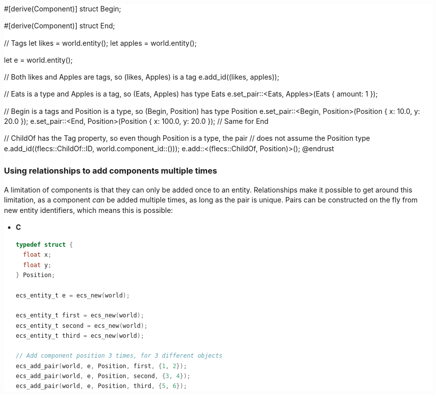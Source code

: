 #[derive(Component)]
struct Begin;

#[derive(Component)]
struct End;

// Tags
let likes = world.entity();
let apples = world.entity();

let e = world.entity();

// Both likes and Apples are tags, so (likes, Apples) is a tag
e.add_id((likes, apples));

// Eats is a type and Apples is a tag, so (Eats, Apples) has type Eats
e.set_pair::<Eats, Apples>(Eats { amount: 1 });

// Begin is a tags and Position is a type, so (Begin, Position) has type Position
e.set_pair::<Begin, Position>(Position { x: 10.0, y: 20.0 });
e.set_pair::<End, Position>(Position { x: 100.0, y: 20.0 }); // Same for End

// ChildOf has the Tag property, so even though Position is a type, the pair
// does not assume the Position type
e.add_id((flecs::ChildOf::ID, world.component_id::<Position>()));
e.add::<(flecs::ChildOf, Position)>();
@endrust
</li>
</ul>
</div>

### Using relationships to add components multiple times
A limitation of components is that they can only be added once to an entity. Relationships make it possible to get around this limitation, as a component _can_ be added multiple times, as long as the pair is unique. Pairs can be constructed on the fly from new entity identifiers, which means this is possible:

<div class="flecs-snippet-tabs">
<ul>
<li><b class="tab-title">C</b>

```c
typedef struct {
  float x;
  float y;
} Position;

ecs_entity_t e = ecs_new(world);

ecs_entity_t first = ecs_new(world);
ecs_entity_t second = ecs_new(world);
ecs_entity_t third = ecs_new(world);

// Add component position 3 times, for 3 different objects
ecs_add_pair(world, e, Position, first, {1, 2});
ecs_add_pair(world, e, Position, second, {3, 4});
ecs_add_pair(world, e, Position, third, {5, 6});
```
